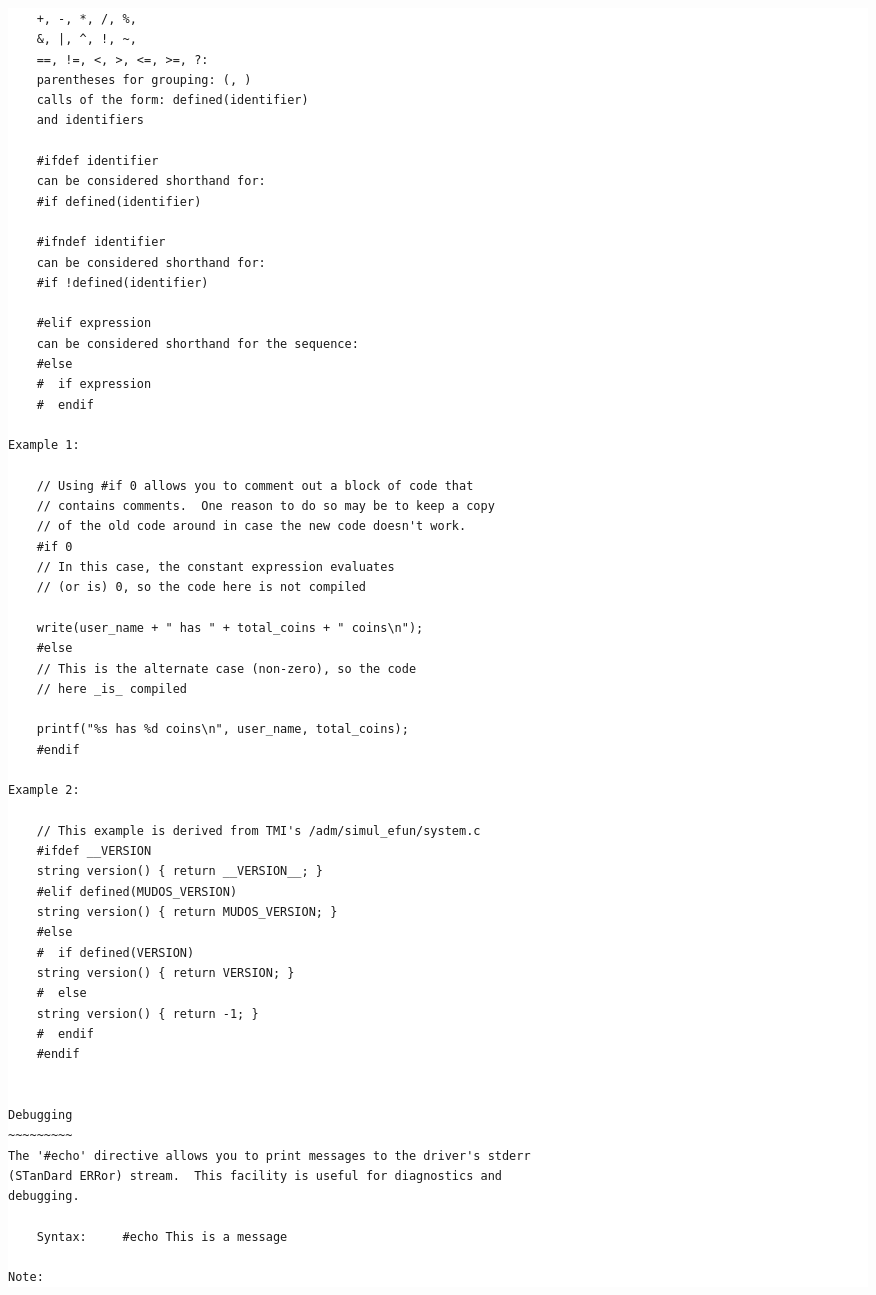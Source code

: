 ```
    +, -, *, /, %,
    &, |, ^, !, ~,
    ==, !=, <, >, <=, >=, ?:
    parentheses for grouping: (, )
    calls of the form: defined(identifier)
    and identifiers

    #ifdef identifier
    can be considered shorthand for:
    #if defined(identifier)

    #ifndef identifier
    can be considered shorthand for:
    #if !defined(identifier)

    #elif expression
    can be considered shorthand for the sequence:
    #else
    #  if expression
    #  endif

Example 1:

    // Using #if 0 allows you to comment out a block of code that
    // contains comments.  One reason to do so may be to keep a copy
    // of the old code around in case the new code doesn't work.
    #if 0
    // In this case, the constant expression evaluates
    // (or is) 0, so the code here is not compiled

    write(user_name + " has " + total_coins + " coins\n");
    #else
    // This is the alternate case (non-zero), so the code
    // here _is_ compiled

    printf("%s has %d coins\n", user_name, total_coins);
    #endif

Example 2:

    // This example is derived from TMI's /adm/simul_efun/system.c
    #ifdef __VERSION
    string version() { return __VERSION__; }
    #elif defined(MUDOS_VERSION)
    string version() { return MUDOS_VERSION; }
    #else
    #  if defined(VERSION)
    string version() { return VERSION; }
    #  else
    string version() { return -1; }
    #  endif
    #endif


Debugging
~~~~~~~~~
The '#echo' directive allows you to print messages to the driver's stderr
(STanDard ERRor) stream.  This facility is useful for diagnostics and
debugging.

    Syntax:     #echo This is a message

Note:
```